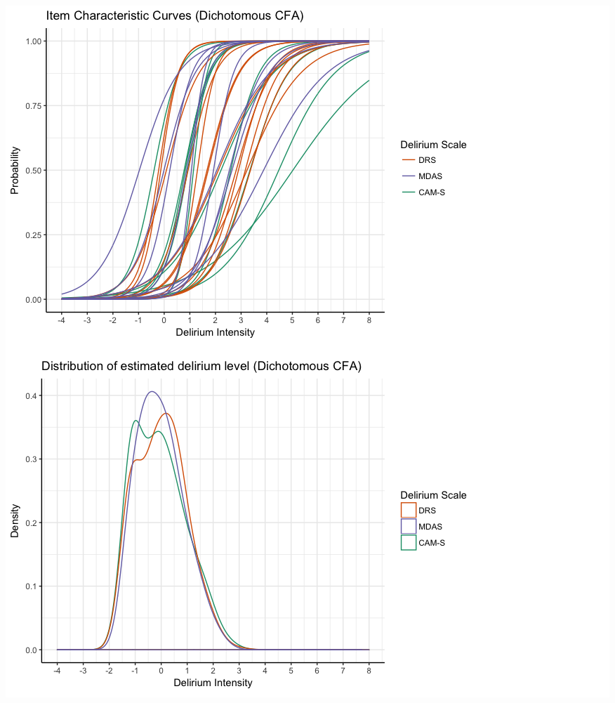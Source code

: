 ![](master_files/figure-html/unnamed-chunk-67-1.png)





![](master_files/figure-html/unnamed-chunk-68-1.png)
